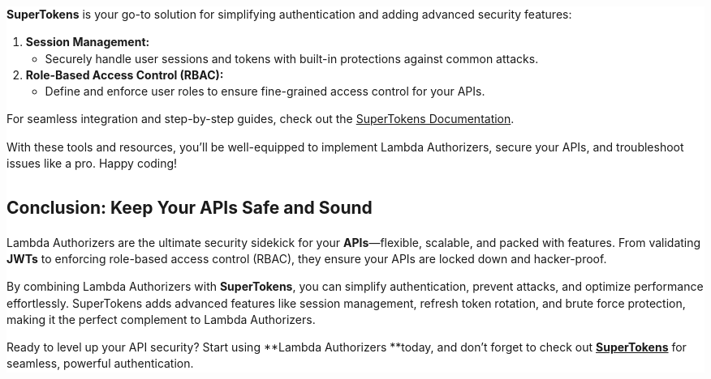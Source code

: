 **SuperTokens** is your go-to solution for simplifying authentication and adding advanced security features:

1. **Session Management:**
    * Securely handle user sessions and tokens with built-in protections against common attacks.
2. **Role-Based Access Control (RBAC):**
    * Define and enforce user roles to ensure fine-grained access control for your APIs.

For seamless integration and step-by-step guides, check out the [SuperTokens Documentation](https://supertokens.com/docs).

With these tools and resources, you’ll be well-equipped to implement Lambda Authorizers, secure your APIs, and troubleshoot issues like a pro. Happy coding!

## **Conclusion: Keep Your APIs Safe and Sound**

Lambda Authorizers are the ultimate security sidekick for your **APIs**—flexible, scalable, and packed with features. From validating **JWTs** to enforcing role-based access control (RBAC), they ensure your APIs are locked down and hacker-proof.  

By combining Lambda Authorizers with **SuperTokens**, you can simplify authentication, prevent attacks, and optimize performance effortlessly. SuperTokens adds advanced features like session management, refresh token rotation, and brute force protection, making it the perfect complement to Lambda Authorizers.  

Ready to level up your API security? Start using **Lambda Authorizers **today, and don’t forget to check out **[SuperTokens](https://supertokens.com)** for seamless, powerful authentication. 